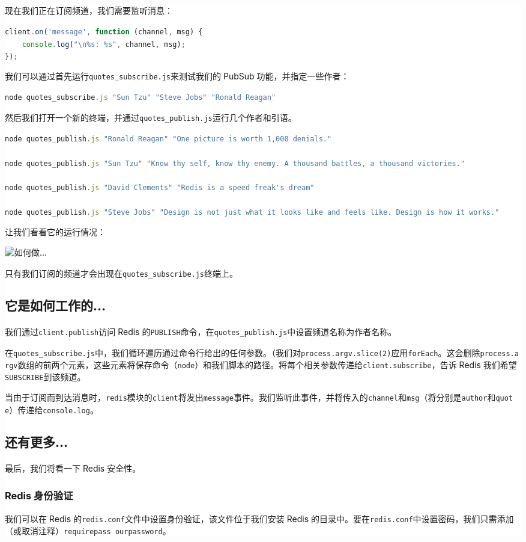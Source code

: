 现在我们正在订阅频道，我们需要监听消息：

```js
client.on('message', function (channel, msg) { 
	console.log("\n%s: %s", channel, msg); 
});

```

我们可以通过首先运行`quotes_subscribe.js`来测试我们的 PubSub 功能，并指定一些作者：

```js
node quotes_subscribe.js "Sun Tzu" "Steve Jobs" "Ronald Reagan" 

```

然后我们打开一个新的终端，并通过`quotes_publish.js`运行几个作者和引语。

```js
node quotes_publish.js "Ronald Reagan" "One picture is worth 1,000 denials."

node quotes_publish.js "Sun Tzu" "Know thy self, know thy enemy. A thousand battles, a thousand victories."

node quotes_publish.js "David Clements" "Redis is a speed freak's dream"

node quotes_publish.js "Steve Jobs" "Design is not just what it looks like and feels like. Design is how it works." 

```

让我们看看它的运行情况：

![如何做...](https://github.com/OpenDocCN/freelearn-node-zh/raw/master/docs/node-cb/img/7188-04-04.jpg)

只有我们订阅的频道才会出现在`quotes_subscribe.js`终端上。

## 它是如何工作的...

我们通过`client.publish`访问 Redis 的`PUBLISH`命令，在`quotes_publish.js`中设置频道名称为作者名称。

在`quotes_subscribe.js`中，我们循环遍历通过命令行给出的任何参数。（我们对`process.argv.slice(2)`应用`forEach`。这会删除`process.argv`数组的前两个元素，这些元素将保存命令（`node`）和我们脚本的路径。将每个相关参数传递给`client.subscribe`，告诉 Redis 我们希望`SUBSCRIBE`到该频道。

当由于订阅而到达消息时，`redis`模块的`client`将发出`message`事件。我们监听此事件，并将传入的`channel`和`msg`（将分别是`author`和`quote`）传递给`console.log`。

## 还有更多...

最后，我们将看一下 Redis 安全性。

### Redis 身份验证

我们可以在 Redis 的`redis.conf`文件中设置身份验证，该文件位于我们安装 Redis 的目录中。要在`redis.conf`中设置密码，我们只需添加（或取消注释）`requirepass ourpassword`。
